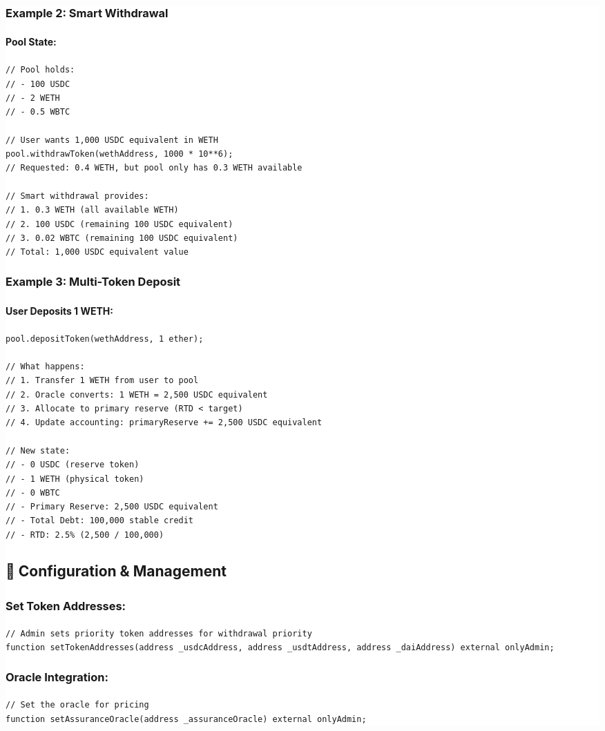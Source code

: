 ### **Example 2: Smart Withdrawal**

#### **Pool State:**
```solidity
// Pool holds:
// - 100 USDC
// - 2 WETH  
// - 0.5 WBTC

// User wants 1,000 USDC equivalent in WETH
pool.withdrawToken(wethAddress, 1000 * 10**6);
// Requested: 0.4 WETH, but pool only has 0.3 WETH available

// Smart withdrawal provides:
// 1. 0.3 WETH (all available WETH)
// 2. 100 USDC (remaining 100 USDC equivalent)
// 3. 0.02 WBTC (remaining 100 USDC equivalent)
// Total: 1,000 USDC equivalent value
```

### **Example 3: Multi-Token Deposit**

#### **User Deposits 1 WETH:**
```solidity
pool.depositToken(wethAddress, 1 ether);

// What happens:
// 1. Transfer 1 WETH from user to pool
// 2. Oracle converts: 1 WETH = 2,500 USDC equivalent
// 3. Allocate to primary reserve (RTD < target)
// 4. Update accounting: primaryReserve += 2,500 USDC equivalent

// New state:
// - 0 USDC (reserve token)
// - 1 WETH (physical token)
// - 0 WBTC
// - Primary Reserve: 2,500 USDC equivalent
// - Total Debt: 100,000 stable credit
// - RTD: 2.5% (2,500 / 100,000)
```

## 🔧 **Configuration & Management**

### **Set Token Addresses:**
```solidity
// Admin sets priority token addresses for withdrawal priority
function setTokenAddresses(address _usdcAddress, address _usdtAddress, address _daiAddress) external onlyAdmin;
```

### **Oracle Integration:**
```solidity
// Set the oracle for pricing
function setAssuranceOracle(address _assuranceOracle) external onlyAdmin;
```
